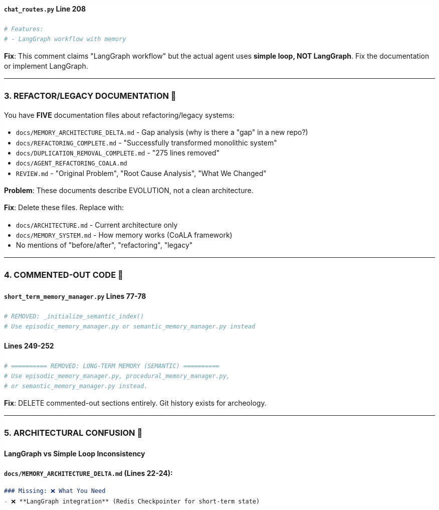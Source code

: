 #### `chat_routes.py` Line 208
```python
# Features:
# - LangGraph workflow with memory
```
**Fix**: This comment claims "LangGraph workflow" but the actual agent uses **simple loop, NOT LangGraph**. Fix the documentation or implement LangGraph.

---

### 3. **REFACTOR/LEGACY DOCUMENTATION** 🔴

You have **FIVE** documentation files about refactoring/legacy systems:
- `docs/MEMORY_ARCHITECTURE_DELTA.md` - Gap analysis (why is there a "gap" in a new repo?)
- `docs/REFACTORING_COMPLETE.md` - "Successfully transformed monolithic system"
- `docs/DUPLICATION_REMOVAL_COMPLETE.md` - "275 lines removed"
- `docs/AGENT_REFACTORING_COALA.md`
- `REVIEW.md` - "Original Problem", "Root Cause Analysis", "What We Changed"

**Problem**: These documents describe EVOLUTION, not a clean architecture.

**Fix**: Delete these files. Replace with:
- `docs/ARCHITECTURE.md` - Current architecture only
- `docs/MEMORY_SYSTEM.md` - How memory works (CoALA framework)
- No mentions of "before/after", "refactoring", "legacy"

---

### 4. **COMMENTED-OUT CODE** 🔴

#### `short_term_memory_manager.py` Lines 77-78
```python
# REMOVED: _initialize_semantic_index()
# Use episodic_memory_manager.py or semantic_memory_manager.py instead
```

#### Lines 249-252
```python
# ========== REMOVED: LONG-TERM MEMORY (SEMANTIC) ==========
# Use episodic_memory_manager.py, procedural_memory_manager.py,
# or semantic_memory_manager.py instead.
```

**Fix**: DELETE commented-out sections entirely. Git history exists for archeology.

---

### 5. **ARCHITECTURAL CONFUSION** 🔴

#### LangGraph vs Simple Loop Inconsistency

**`docs/MEMORY_ARCHITECTURE_DELTA.md` (Lines 22-24):**
```markdown
### Missing: ❌ What You Need
- ❌ **LangGraph integration** (Redis Checkpointer for short-term state)
```
